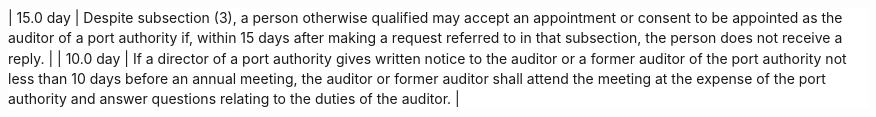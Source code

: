| 15.0 day   | Despite subsection (3), a person otherwise qualified may accept an appointment or consent to be appointed as the auditor of a port authority if, within 15 days after making a request referred to in that subsection, the person does not receive a reply.                                                                                                                                                                                                                                                                                                                                                                                                                                                                                                                                                                                                                                                                                                                                                                                                                                                                                                                                                                                                                                                                                                                                                                                                                                                                                                                                                                                                                                                                                                                                                                                                                                                                                                                                                                                                                                                                                                                            |
| 10.0 day   | If a director of a port authority gives written notice to the auditor or a former auditor of the port authority not less than 10 days before an annual meeting, the auditor or former auditor shall attend the meeting at the expense of the port authority and answer questions relating to the duties of the auditor.                                                                                                                                                                                                                                                                                                                                                                                                                                                                                                                                                                                                                                                                                                                                                                                                                                                                                                                                                                                                                                                                                                                                                                                                                                                                                                                                                                                                                                                                                                                                                                                                                                                                                                                                                                                                                                                                |